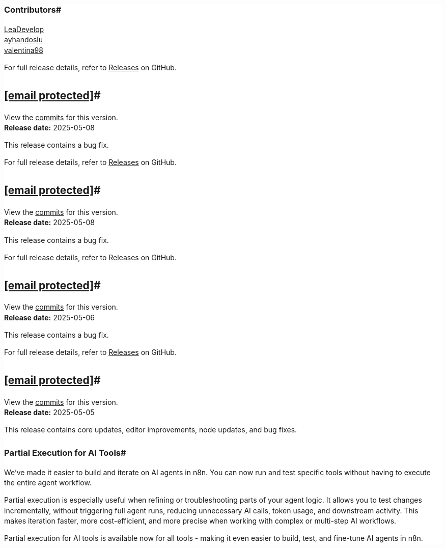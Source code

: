 

### Contributors#

[LeaDevelop](https://github.com/LeaDevelop)  
[ayhandoslu](https://github.com/ayhandoslu)  
[valentina98](https://github.com/valentina98)

For full release details, refer to [Releases](https://github.com/n8n-io/n8n/releases) on GitHub.

## [[email protected]](/cdn-cgi/l/email-protection)#

View the [commits](https://github.com/n8n-io/n8n/compare/n8n@1.92.1...n8n@1.92.2) for this version.  
**Release date:** 2025-05-08

This release contains a bug fix.

For full release details, refer to [Releases](https://github.com/n8n-io/n8n/releases) on GitHub.

## [[email protected]](/cdn-cgi/l/email-protection)#

View the [commits](https://github.com/n8n-io/n8n/compare/n8n@1.91.2...n8n@1.91.3) for this version.  
**Release date:** 2025-05-08

This release contains a bug fix.

For full release details, refer to [Releases](https://github.com/n8n-io/n8n/releases) on GitHub.

## [[email protected]](/cdn-cgi/l/email-protection)#

View the [commits](https://github.com/n8n-io/n8n/compare/n8n@1.92.0...n8n@1.92.1) for this version.  
**Release date:** 2025-05-06

This release contains a bug fix.

For full release details, refer to [Releases](https://github.com/n8n-io/n8n/releases) on GitHub.

## [[email protected]](/cdn-cgi/l/email-protection)#

View the [commits](https://github.com/n8n-io/n8n/compare/n8n@1.91.0...n8n@1.92.0) for this version.  
**Release date:** 2025-05-05

This release contains core updates, editor improvements, node updates, and bug fixes.

### Partial Execution for AI Tools#

We’ve made it easier to build and iterate on AI agents in n8n. You can now run and test specific tools without having to execute the entire agent workflow.

Partial execution is especially useful when refining or troubleshooting parts of your agent logic. It allows you to test changes incrementally, without triggering full agent runs, reducing unnecessary AI calls, token usage, and downstream activity. This makes iteration faster, more cost-efficient, and more precise when working with complex or multi-step AI workflows.

Partial execution for AI tools is available now for all tools - making it even easier to build, test, and fine-tune AI agents in n8n.
